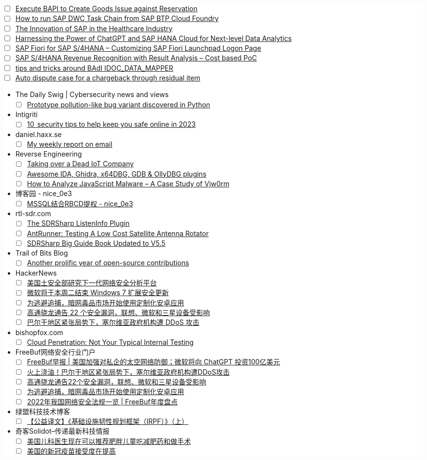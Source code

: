   - [ ] [Execute BAPI to Create Goods Issue against Reservation](https://blogs.sap.com/2023/01/10/execute-bapi-to-create-goods-issue-against-reservation/)
  - [ ] [How to run SAP DWC Task Chain from SAP BTP Cloud Foundry](https://blogs.sap.com/2023/01/10/how-to-run-sap-dwc-task-chain-from-sap-btp-cloud-foundry/)
  - [ ] [The Innovation of SAP in the Healthcare Industry](https://blogs.sap.com/2023/01/10/the-innovation-of-sap-in-the-healthcare-industry/)
  - [ ] [Harnessing the Power of ChatGPT and SAP HANA Cloud for Next-level Data Analytics](https://blogs.sap.com/2023/01/10/harnessing-the-power-of-chatgpt-and-sap-hana-cloud-for-next-level-data-analytics/)
  - [ ] [SAP Fiori for SAP S/4HANA – Customizing SAP Fiori Launchpad Logon Page](https://blogs.sap.com/2023/01/10/sap-fiori-for-sap-s-4hana-customizing-sap-fiori-launchpad-logon-page/)
  - [ ] [SAP S/4HANA Revenue Recognition with Result Analysis – Cost based PoC](https://blogs.sap.com/2023/01/10/sap-s-4hana-revenue-recognition-with-result-analysis-cost-based-poc/)
  - [ ] [tips and tricks around BAdI IDOC_DATA_MAPPER](https://blogs.sap.com/2023/01/10/tips-and-tricks-around-badi-idoc_data_mapper/)
  - [ ] [Auto dispute case for a chargeback through residual item](https://blogs.sap.com/2023/01/10/auto-dispute-case-for-a-chargeback-through-residual-item/)
- The Daily Swig | Cybersecurity news and views
  - [ ] [Prototype pollution-like bug variant discovered in Python](https://portswigger.net/daily-swig/prototype-pollution-like-bug-variant-discovered-in-python)
- Intigriti
  - [ ] [10  security tips to help keep you safe online in 2023](https://blog.intigriti.com/2023/01/10/10-security-tips-to-help-keep-you-safe-online-in-2023/)
- daniel.haxx.se
  - [ ] [My weekly report on email](https://daniel.haxx.se/blog/2023/01/10/my-weekly-report-on-email/)
- Reverse Engineering
  - [ ] [Taking over a Dead IoT Company](https://www.reddit.com/r/ReverseEngineering/comments/108ksjr/taking_over_a_dead_iot_company/)
  - [ ] [Awesome IDA, Ghidra, x64DBG, GDB & OllyDBG plugins](https://www.reddit.com/r/ReverseEngineering/comments/1085az7/awesome_ida_ghidra_x64dbg_gdb_ollydbg_plugins/)
  - [ ] [How to Analyze JavaScript Malware – A Case Study of Vjw0rm](https://www.reddit.com/r/ReverseEngineering/comments/108cjlk/how_to_analyze_javascript_malware_a_case_study_of/)
- 博客园 - nice_0e3
  - [ ] [MSSQL结合RBCD提权 - nice_0e3](https://www.cnblogs.com/nice0e3/p/17041293.html)
- rtl-sdr.com
  - [ ] [The SDRSharp ListenInfo Plugin](https://www.rtl-sdr.com/the-sdrsharp-listeninfo-plugin/)
  - [ ] [AntRunner: Testing A Low Cost Satellite Antenna Rotator](https://www.rtl-sdr.com/antrunner-testing-a-low-cost-satellite-antenna-rotator/)
  - [ ] [SDRSharp Big Guide Book Updated to V5.5](https://www.rtl-sdr.com/sdrsharp-big-guide-book-updated-to-v5-5/)
- Trail of Bits Blog
  - [ ] [Another prolific year of open-source contributions](https://blog.trailofbits.com/2023/01/10/open-source-contributions-2022/)
- HackerNews
  - [ ] [美国土安全部研究下一代网络安全分析平台](https://hackernews.cc/archives/43064)
  - [ ] [微软将于本周二结束 Windows 7 扩展安全更新](https://hackernews.cc/archives/43062)
  - [ ] [为逃避追捕，暗网毒品市场开始使用定制化安卓应用](https://hackernews.cc/archives/43059)
  - [ ] [高通骁龙通告 22 个安全漏洞，联想、微软和三星设备受影响](https://hackernews.cc/archives/43056)
  - [ ] [巴尔干地区紧张局势下，塞尔维亚政府机构遭 DDoS 攻击](https://hackernews.cc/archives/43054)
- bishopfox.com
  - [ ] [Cloud Penetration: Not Your Typical Internal Testing](https://bishopfox.com/blog/not-your-typical-internal-testing)
- FreeBuf网络安全行业门户
  - [ ] [FreeBuf早报 | 美国加强对私企的太空网络防御；微软将向 ChatGPT 投资100亿美元](https://www.freebuf.com/news/354855.html)
  - [ ] [火上浇油！巴尔干地区紧张局势下，塞尔维亚政府机构遭DDoS攻击](https://www.freebuf.com/news/354790.html)
  - [ ] [高通骁龙通告22个安全漏洞，联想、微软和三星设备受影响](https://www.freebuf.com/news/354778.html)
  - [ ] [为逃避追捕，暗网毒品市场开始使用定制化安卓应用](https://www.freebuf.com/articles/354768.html)
  - [ ] [2022年我国网络安全法规一览 | FreeBuf年度盘点](https://www.freebuf.com/articles/neopoints/354719.html)
- 绿盟科技技术博客
  - [ ] [【公益译文】《基础设施韧性规划框架（IRPF）》（上）](http://blog.nsfocus.net/irpf1-0/)
- 奇客Solidot–传递最新科技情报
  - [ ] [美国儿科医生现在可以推荐肥胖儿童吃减肥药和做手术](https://www.solidot.org/story?sid=73856)
  - [ ] [美国的新冠疫苗接受度在提高](https://www.solidot.org/story?sid=73855)